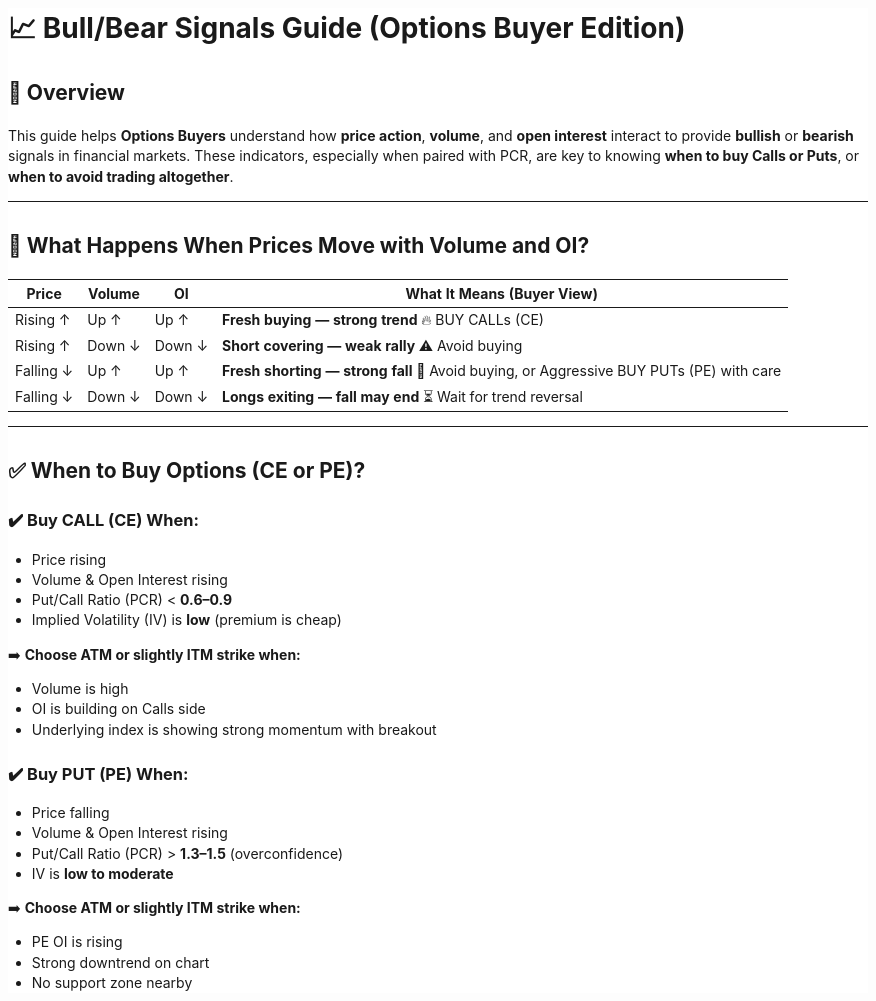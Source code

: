 
# 📈 Bull/Bear Signals Guide (Options Buyer Edition)

## 📘 Overview

This guide helps **Options Buyers** understand how **price action**, **volume**, and **open interest** interact to provide **bullish** or **bearish** signals in financial markets. These indicators, especially when paired with PCR, are key to knowing **when to buy Calls or Puts**, or **when to avoid trading altogether**.

---

## 🔎 What Happens When Prices Move with Volume and OI?

| Price      | Volume   | OI     | What It Means (Buyer View)                                                               |
| ---------- | -------- | ------ | ---------------------------------------------------------------------------------------- |
| Rising  ↑  | Up   ↑   | Up   ↑ | **Fresh buying — strong trend** 🔥 BUY CALLs (CE)                                        |
| Rising  ↑  | Down ↓   | Down ↓ | **Short covering — weak rally** ⚠️ Avoid buying                                          |
| Falling ↓  | Up   ↑   | Up   ↑ | **Fresh shorting — strong fall** 🚫 Avoid buying, or Aggressive BUY PUTs (PE) with care  |
| Falling ↓  | Down ↓   | Down ↓ | **Longs exiting — fall may end** ⏳ Wait for trend reversal                              |

---


## ✅ When to Buy Options (CE or PE)?

### ✔️ Buy **CALL (CE)** When:
- Price rising
- Volume & Open Interest rising
- Put/Call Ratio (PCR) < **0.6–0.9**
- Implied Volatility (IV) is **low** (premium is cheap)

➡️ **Choose ATM or slightly ITM strike when:**
- Volume is high
- OI is building on Calls side
- Underlying index is showing strong momentum with breakout


### ✔️ Buy **PUT (PE)** When:
- Price falling
- Volume & Open Interest rising
- Put/Call Ratio (PCR) > **1.3–1.5** (overconfidence)
- IV is **low to moderate**

➡️ **Choose ATM or slightly ITM strike when:**
- PE OI is rising
- Strong downtrend on chart
- No support zone nearby
